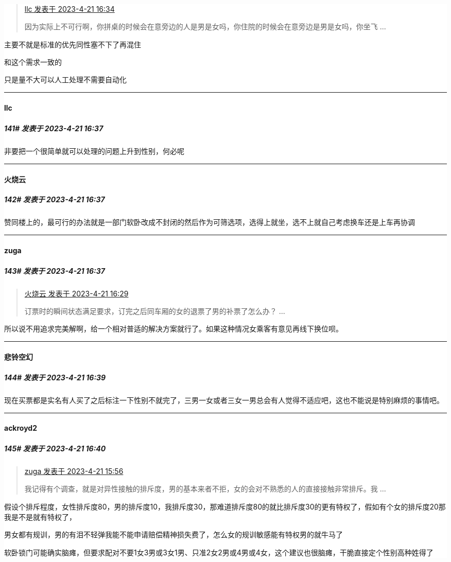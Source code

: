 <blockquote><a href="httphttps://bbs.saraba1st.com/2b/forum.php?mod=redirect&amp;goto=findpost&amp;pid=60549864&amp;ptid=2130054" target="_blank">llc 发表于 2023-4-21 16:34</a>

因为实际上不可行啊，你拼桌的时候会在意旁边的人是男是女吗，你住院的时候会在意旁边是男是女吗，你坐飞 ...</blockquote>
主要不就是标准的优先同性塞不下了再混住

和这个需求一致的

只是量不大可以人工处理不需要自动化

*****

####  llc  
##### 141#       发表于 2023-4-21 16:37

非要把一个很简单就可以处理的问题上升到性别，何必呢

*****

####  火烧云  
##### 142#       发表于 2023-4-21 16:37

赞同楼上的，最可行的办法就是一部门软卧改成不封闭的然后作为可筛选项，选得上就坐，选不上就自己考虑换车还是上车再协调

*****

####  zuga  
##### 143#       发表于 2023-4-21 16:37

<blockquote><a href="httphttps://bbs.saraba1st.com/2b/forum.php?mod=redirect&amp;goto=findpost&amp;pid=60549806&amp;ptid=2130054" target="_blank">火烧云 发表于 2023-4-21 16:29</a>

订票时的瞬间状态满足要求，订完之后同车厢的女的退票了男的补票了怎么办？ ...</blockquote>
所以说不用追求完美解啊，给一个相对普适的解决方案就行了。如果这种情况女乘客有意见再线下换位呗。

*****

####  悲铃空幻  
##### 144#       发表于 2023-4-21 16:39

现在买票都是实名有人买了之后标注一下性别不就完了，三男一女或者三女一男总会有人觉得不适应吧，这也不能说是特别麻烦的事情吧。

*****

####  ackroyd2  
##### 145#       发表于 2023-4-21 16:40

<blockquote><a href="httphttps://bbs.saraba1st.com/2b/forum.php?mod=redirect&amp;goto=findpost&amp;pid=60549321&amp;ptid=2130054" target="_blank">zuga 发表于 2023-4-21 15:56</a>

我记得有个调查，就是对异性接触的排斥度，男的基本来者不拒，女的会对不熟悉的人的直接接触非常排斥。我 ...</blockquote>
假设个排斥程度，女性排斥度80，男的排斥度10，我排斥度30，那难道排斥度80的就比排斥度30的更有特权了，假如有个女的排斥度20那我是不是就有特权了，

男女都有规训，男的有泪不轻弹我能不能申请赔偿精神损失费了，怎么女的规训敏感能有特权男的就牛马了

软卧锁门可能确实脑瘫，但要求配对不要1女3男或3女1男、只准2女2男或4男或4女，这个建议也很脑瘫，干脆直接定个性别高种姓得了
